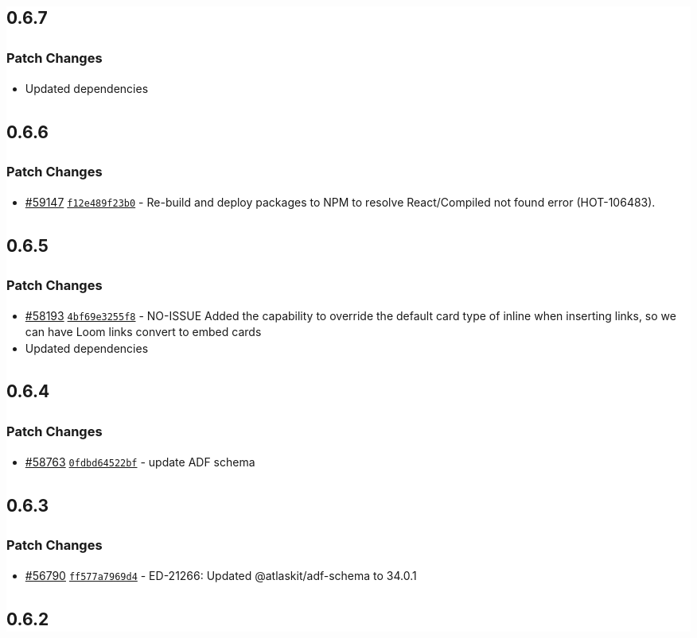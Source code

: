## 0.6.7

### Patch Changes

- Updated dependencies

## 0.6.6

### Patch Changes

- [#59147](https://stash.atlassian.com/projects/CONFCLOUD/repos/confluence-frontend/pull-requests/59147)
  [`f12e489f23b0`](https://stash.atlassian.com/projects/CONFCLOUD/repos/confluence-frontend/commits/f12e489f23b0) -
  Re-build and deploy packages to NPM to resolve React/Compiled not found error (HOT-106483).

## 0.6.5

### Patch Changes

- [#58193](https://stash.atlassian.com/projects/CONFCLOUD/repos/confluence-frontend/pull-requests/58193)
  [`4bf69e3255f8`](https://stash.atlassian.com/projects/CONFCLOUD/repos/confluence-frontend/commits/4bf69e3255f8) -
  NO-ISSUE Added the capability to override the default card type of inline when inserting links, so
  we can have Loom links convert to embed cards
- Updated dependencies

## 0.6.4

### Patch Changes

- [#58763](https://stash.atlassian.com/projects/CONFCLOUD/repos/confluence-frontend/pull-requests/58763)
  [`0fdbd64522bf`](https://stash.atlassian.com/projects/CONFCLOUD/repos/confluence-frontend/commits/0fdbd64522bf) -
  update ADF schema

## 0.6.3

### Patch Changes

- [#56790](https://bitbucket.org/atlassian/atlassian-frontend/pull-requests/56790)
  [`ff577a7969d4`](https://bitbucket.org/atlassian/atlassian-frontend/commits/ff577a7969d4) -
  ED-21266: Updated @atlaskit/adf-schema to 34.0.1

## 0.6.2
